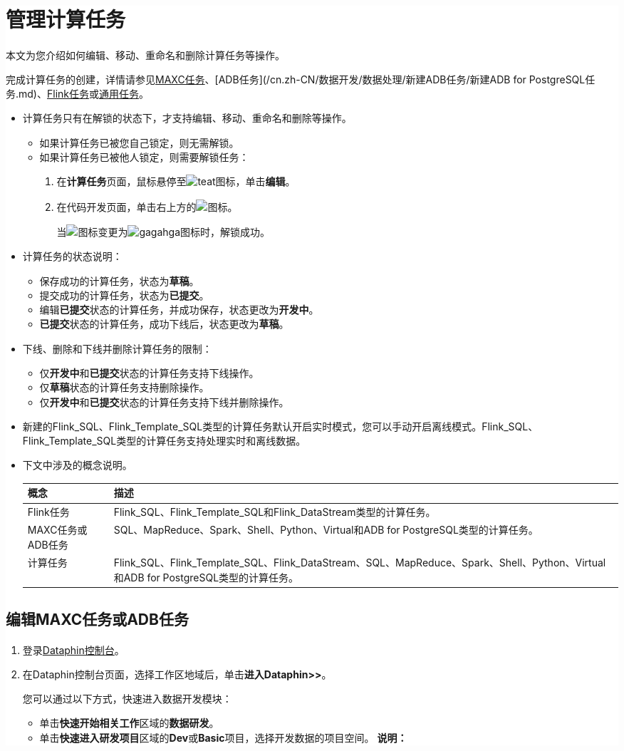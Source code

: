 # 管理计算任务

本文为您介绍如何编辑、移动、重命名和删除计算任务等操作。

完成计算任务的创建，详情请参见[MAXC任务](/cn.zh-CN/数据开发/数据处理/新建MAXC任务/新建SQL任务.md)、[ADB任务](/cn.zh-CN/数据开发/数据处理/新建ADB任务/新建ADB for PostgreSQL任务.md)、[Flink任务](/cn.zh-CN/数据开发/数据处理/新建FLINK任务/新建Flink_SQL任务.md)或[通用任务](/cn.zh-CN/数据开发/数据处理/新建通用任务/新建Shell任务.md)。

-   计算任务只有在解锁的状态下，才支持编辑、移动、重命名和删除等操作。
    -   如果计算任务已被您自己锁定，则无需解锁。
    -   如果计算任务已被他人锁定，则需要解锁任务：
        1.  在**计算任务**页面，鼠标悬停至![teat](https://static-aliyun-doc.oss-accelerate.aliyuncs.com/assets/img/zh-CN/6580255061/p180138.png)图标，单击**编辑**。
        2.  在代码开发页面，单击右上方的![](https://static-aliyun-doc.oss-accelerate.aliyuncs.com/assets/img/zh-CN/0497549951/p69712.png)图标。

            当![](https://static-aliyun-doc.oss-accelerate.aliyuncs.com/assets/img/zh-CN/0497549951/p69712.png)图标变更为![gagahga](https://static-aliyun-doc.oss-accelerate.aliyuncs.com/assets/img/zh-CN/0497549951/p129358.png)图标时，解锁成功。

-   计算任务的状态说明：
    -   保存成功的计算任务，状态为**草稿**。
    -   提交成功的计算任务，状态为**已提交**。
    -   编辑**已提交**状态的计算任务，并成功保存，状态更改为**开发中**。
    -   **已提交**状态的计算任务，成功下线后，状态更改为**草稿**。
-   下线、删除和下线并删除计算任务的限制：
    -   仅**开发中**和**已提交**状态的计算任务支持下线操作。
    -   仅**草稿**状态的计算任务支持删除操作。
    -   仅**开发中**和**已提交**状态的计算任务支持下线并删除操作。
-   新建的Flink\_SQL、Flink\_Template\_SQL类型的计算任务默认开启实时模式，您可以手动开启离线模式。Flink\_SQL、Flink\_Template\_SQL类型的计算任务支持处理实时和离线数据。
-   下文中涉及的概念说明。

    |概念|描述|
    |--|--|
    |Flink任务|Flink\_SQL、Flink\_Template\_SQL和Flink\_DataStream类型的计算任务。|
    |MAXC任务或ADB任务|SQL、MapReduce、Spark、Shell、Python、Virtual和ADB for PostgreSQL类型的计算任务。|
    |计算任务|Flink\_SQL、Flink\_Template\_SQL、Flink\_DataStream、SQL、MapReduce、Spark、Shell、Python、Virtual和ADB for PostgreSQL类型的计算任务。|


## 编辑MAXC任务或ADB任务

1.  登录[Dataphin控制台](https://dataphin.console.aliyun.com/workingArea)。

2.  在Dataphin控制台页面，选择工作区地域后，单击**进入Dataphin\>\>**。

    您可以通过以下方式，快速进入数据开发模块：

    -   单击**快速开始相关工作**区域的**数据研发**。
    -   单击**快速进入研发项目**区域的**Dev**或**Basic**项目，选择开发数据的项目空间。
    **说明：**
